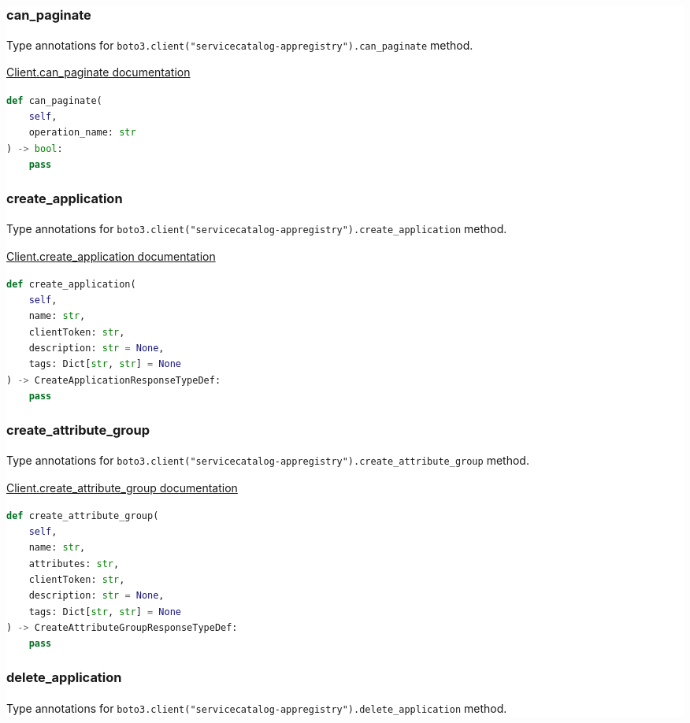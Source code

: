 ### can_paginate

Type annotations for `boto3.client("servicecatalog-appregistry").can_paginate` method.

[Client.can_paginate documentation](https://boto3.amazonaws.com/v1/documentation/api/latest/reference/services/servicecatalog-appregistry.html#AppRegistry.Client.can_paginate)

```python
def can_paginate(
    self,
    operation_name: str
) -> bool:
    pass
```

### create_application

Type annotations for `boto3.client("servicecatalog-appregistry").create_application` method.

[Client.create_application documentation](https://boto3.amazonaws.com/v1/documentation/api/latest/reference/services/servicecatalog-appregistry.html#AppRegistry.Client.create_application)

```python
def create_application(
    self,
    name: str,
    clientToken: str,
    description: str = None,
    tags: Dict[str, str] = None
) -> CreateApplicationResponseTypeDef:
    pass
```

### create_attribute_group

Type annotations for `boto3.client("servicecatalog-appregistry").create_attribute_group` method.

[Client.create_attribute_group documentation](https://boto3.amazonaws.com/v1/documentation/api/latest/reference/services/servicecatalog-appregistry.html#AppRegistry.Client.create_attribute_group)

```python
def create_attribute_group(
    self,
    name: str,
    attributes: str,
    clientToken: str,
    description: str = None,
    tags: Dict[str, str] = None
) -> CreateAttributeGroupResponseTypeDef:
    pass
```

### delete_application

Type annotations for `boto3.client("servicecatalog-appregistry").delete_application` method.
